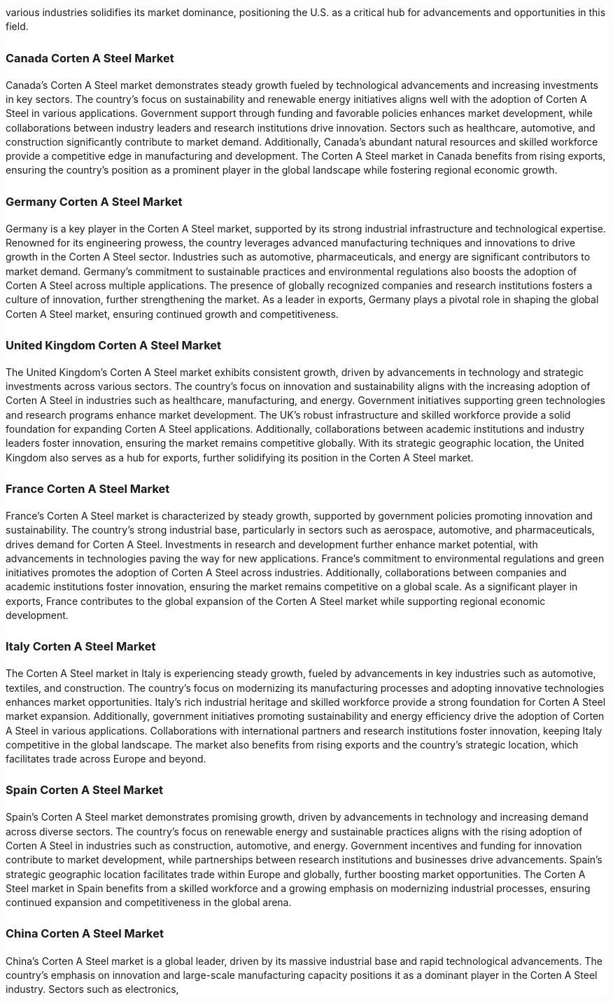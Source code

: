 various industries solidifies its market dominance, positioning the U.S. as a critical hub for advancements and opportunities in this field.</p><h3>Canada Corten A Steel Market</h3><p>Canada&rsquo;s Corten A Steel market demonstrates steady growth fueled by technological advancements and increasing investments in key sectors. The country&rsquo;s focus on sustainability and renewable energy initiatives aligns well with the adoption of Corten A Steel in various applications. Government support through funding and favorable policies enhances market development, while collaborations between industry leaders and research institutions drive innovation. Sectors such as healthcare, automotive, and construction significantly contribute to market demand. Additionally, Canada&rsquo;s abundant natural resources and skilled workforce provide a competitive edge in manufacturing and development. The Corten A Steel market in Canada benefits from rising exports, ensuring the country&rsquo;s position as a prominent player in the global landscape while fostering regional economic growth.</p><h3>Germany Corten A Steel Market</h3><p>Germany is a key player in the Corten A Steel market, supported by its strong industrial infrastructure and technological expertise. Renowned for its engineering prowess, the country leverages advanced manufacturing techniques and innovations to drive growth in the Corten A Steel sector. Industries such as automotive, pharmaceuticals, and energy are significant contributors to market demand. Germany&rsquo;s commitment to sustainable practices and environmental regulations also boosts the adoption of Corten A Steel across multiple applications. The presence of globally recognized companies and research institutions fosters a culture of innovation, further strengthening the market. As a leader in exports, Germany plays a pivotal role in shaping the global Corten A Steel market, ensuring continued growth and competitiveness.</p><h3>United Kingdom Corten A Steel Market</h3><p>The United Kingdom&rsquo;s Corten A Steel market exhibits consistent growth, driven by advancements in technology and strategic investments across various sectors. The country&rsquo;s focus on innovation and sustainability aligns with the increasing adoption of Corten A Steel in industries such as healthcare, manufacturing, and energy. Government initiatives supporting green technologies and research programs enhance market development. The UK&rsquo;s robust infrastructure and skilled workforce provide a solid foundation for expanding Corten A Steel applications. Additionally, collaborations between academic institutions and industry leaders foster innovation, ensuring the market remains competitive globally. With its strategic geographic location, the United Kingdom also serves as a hub for exports, further solidifying its position in the Corten A Steel market.</p><h3>France Corten A Steel Market</h3><p>France&rsquo;s Corten A Steel market is characterized by steady growth, supported by government policies promoting innovation and sustainability. The country&rsquo;s strong industrial base, particularly in sectors such as aerospace, automotive, and pharmaceuticals, drives demand for Corten A Steel. Investments in research and development further enhance market potential, with advancements in technologies paving the way for new applications. France&rsquo;s commitment to environmental regulations and green initiatives promotes the adoption of Corten A Steel across industries. Additionally, collaborations between companies and academic institutions foster innovation, ensuring the market remains competitive on a global scale. As a significant player in exports, France contributes to the global expansion of the Corten A Steel market while supporting regional economic development.</p><h3>Italy Corten A Steel Market</h3><p>The Corten A Steel market in Italy is experiencing steady growth, fueled by advancements in key industries such as automotive, textiles, and construction. The country&rsquo;s focus on modernizing its manufacturing processes and adopting innovative technologies enhances market opportunities. Italy&rsquo;s rich industrial heritage and skilled workforce provide a strong foundation for Corten A Steel market expansion. Additionally, government initiatives promoting sustainability and energy efficiency drive the adoption of Corten A Steel in various applications. Collaborations with international partners and research institutions foster innovation, keeping Italy competitive in the global landscape. The market also benefits from rising exports and the country&rsquo;s strategic location, which facilitates trade across Europe and beyond.</p><h3>Spain Corten A Steel Market</h3><p>Spain&rsquo;s Corten A Steel market demonstrates promising growth, driven by advancements in technology and increasing demand across diverse sectors. The country&rsquo;s focus on renewable energy and sustainable practices aligns with the rising adoption of Corten A Steel in industries such as construction, automotive, and energy. Government incentives and funding for innovation contribute to market development, while partnerships between research institutions and businesses drive advancements. Spain&rsquo;s strategic geographic location facilitates trade within Europe and globally, further boosting market opportunities. The Corten A Steel market in Spain benefits from a skilled workforce and a growing emphasis on modernizing industrial processes, ensuring continued expansion and competitiveness in the global arena.</p><h3>China Corten A Steel Market</h3><p>China&rsquo;s Corten A Steel market is a global leader, driven by its massive industrial base and rapid technological advancements. The country&rsquo;s emphasis on innovation and large-scale manufacturing capacity positions it as a dominant player in the Corten A Steel industry. Sectors such as electronics,